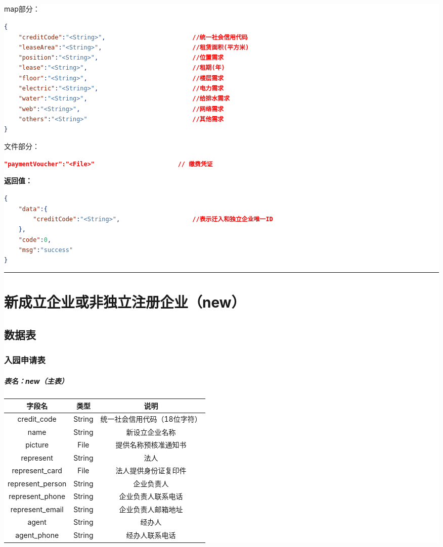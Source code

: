 map部分：

```json
{
    "creditCode":"<String>",						//统一社会信用代码	
	"leaseArea":"<String>",							//租赁面积(平方米)
    "position":"<String>",							//位置需求
    "lease":"<String>",								//租期(年)
   	"floor":"<String>",								//楼层需求
    "electric":"<String>",							//电力需求
    "water":"<String>",								//给排水需求
    "web":"<String>",								//网络需求
    "others":"<String>"								//其他需求
}
```

文件部分：

```json
"paymentVoucher":"<File>"						// 缴费凭证
```

**返回值：**

```json
{
    "data":{
        "creditCode":"<String>",					//表示迁入和独立企业唯一ID
    },
    "code":0,
    "msg":"success"
}
```



------



# 新成立企业或非独立注册企业（new）

## 数据表

### 入园申请表

##### 表名：new（主表）

|      字段名      |  类型  |                             说明                             |
| :--------------: | :----: | :----------------------------------------------------------: |
|   credit_code    | String |                 统一社会信用代码（18位字符）                 |
|       name       | String |                        新设立企业名称                        |
|     picture      |  File  |                     提供名称预核准通知书                     |
|    represent     | String |                             法人                             |
|  represent_card  |  File  |                     法人提供身份证复印件                     |
| represent_person | String |                          企业负责人                          |
| represent_phone  | String |                      企业负责人联系电话                      |
| represent_email  | String |                      企业负责人邮箱地址                      |
|      agent       | String |                            经办人                            |
|   agent_phone    | String |                        经办人联系电话                        |
